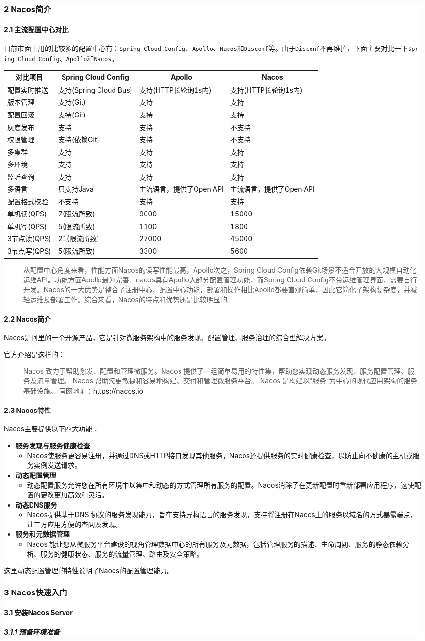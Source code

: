 ### 2 Nacos简介
#### 2.1 主流配置中心对比

目前市面上用的比较多的配置中心有：`Spring Cloud Config`、`Apollo`、`Nacos`和`Disconf`等。由于`Disconf`不再维护，下面主要对比一下`Spring Cloud Config`、`Apollo`和`Nacos`。

对比项目 		| Spring Cloud Config 	| Apollo 				| Nacos
-----------|------------------|---------------|-----------
配置实时推送		| 支持(Spring Cloud Bus)  | 支持(HTTP长轮询1s内) | 支持(HTTP长轮询1s内)
版本管理 		| 支持(Git) 				| 支持 				| 支持
配置回滚 		| 支持(Git) 				| 支持 				| 支持
灰度发布 		| 支持 					| 支持 				| 不支持
权限管理 		| 支持(依赖Git) 			| 支持 				| 不支持
多集群 			| 支持 					| 支持 				| 支持
多环境 			| 支持 					| 支持 				| 支持
监听查询 		| 支持 					| 支持 				| 支持
多语言 			| 只支持Java				| 主流语言，提供了Open API | 主流语言，提供了Open API
配置格式校验 	| 不支持 					| 支持 				| 支持
单机读(QPS) 		| 7(限流所致) 				| 9000 				| 15000
单机写(QPS) 		| 5(限流所致) 				| 1100 				| 1800
3节点读(QPS)		| 21(限流所致) 			| 27000 				| 45000
3节点写(QPS)		| 5(限流所致) 				| 3300 				| 5600

> 从配置中心角度来看，性能方面Nacos的读写性能最高，Apollo次之，Spring Cloud Config依赖Git场景不适合开放的大规模自动化运维API。功能方面Apollo最为完善，nacos具有Apollo大部分配置管理功能，而Spring Cloud Config不带运维管理界面，需要自行开发。Nacos的一大优势是整合了注册中心、配置中心功能，部署和操作相比Apollo都要直观简单，因此它简化了架构复杂度，并减轻运维及部署工作。综合来看，Nacos的特点和优势还是比较明显的。



#### 2.2 Nacos简介

Nacos是阿里的一个开源产品，它是针对微服务架构中的服务发现、配置管理、服务治理的综合型解决方案。

官方介绍是这样的：

>  Nacos 致力于帮助您发、配置和管理微服务。Nacos 提供了一组简单易用的特性集，帮助您实现动态服务发现、服务配置管理、服务及流量管理。 Nacos 帮助您更敏捷和容易地构建、交付和管理微服务平台。
> Nacos 是构建以“服务”为中心的现代应用架构的服务基础设施。
> 官网地址：https://nacos.io

#### 2.3 Nacos特性

Nacos主要提供以下四大功能：
- **服务发现与服务健康检查**
  - Nacos使服务更容易注册，并通过DNS或HTTP接口发现其他服务，Nacos还提供服务的实时健康检查，以防止向不健康的主机或服务实例发送请求。
- **动态配置管理**
  - 动态配置服务允许您在所有环境中以集中和动态的方式管理所有服务的配置。Nacos消除了在更新配置时重新部署应用程序，这使配置的更改更加高效和灵活。
- **动态DNS服务**
  - Nacos提供基于DNS 协议的服务发现能力，旨在支持异构语言的服务发现，支持将注册在Nacos上的服务以域名的方式暴露端点，让三方应用方便的查阅及发现。
- **服务和元数据管理**
  - Nacos 能让您从微服务平台建设的视角管理数据中心的所有服务及元数据，包括管理服务的描述、生命周期、服务的静态依赖分析、服务的健康状态、服务的流量管理、路由及安全策略。

这里动态配置管理的特性说明了Naocs的配置管理能力。

### 3 Nacos快速入门
#### 3.1 安装Nacos Server
##### 3.1.1 预备环境准备
